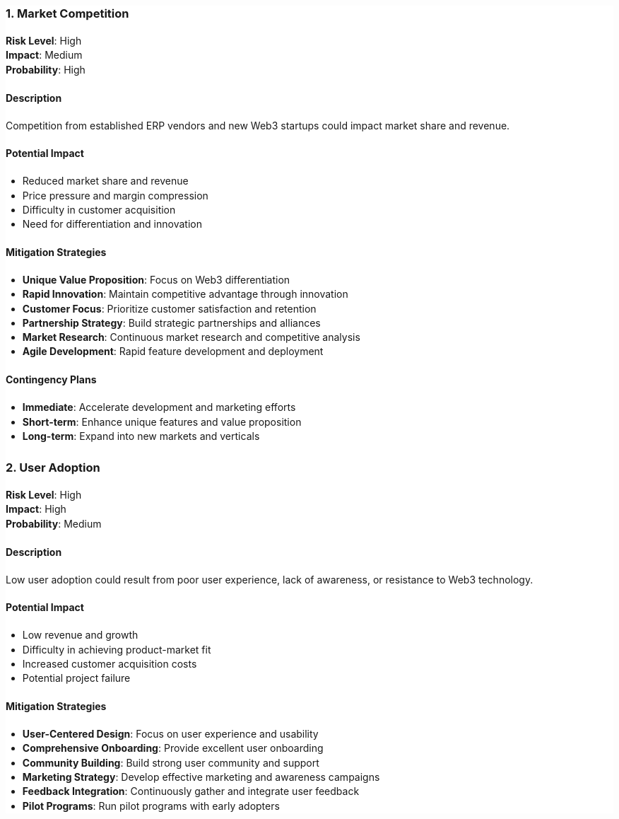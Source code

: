 ### 1. Market Competition
**Risk Level**: High  
**Impact**: Medium  
**Probability**: High

#### Description
Competition from established ERP vendors and new Web3 startups could impact market share and revenue.

#### Potential Impact
- Reduced market share and revenue
- Price pressure and margin compression
- Difficulty in customer acquisition
- Need for differentiation and innovation

#### Mitigation Strategies
- **Unique Value Proposition**: Focus on Web3 differentiation
- **Rapid Innovation**: Maintain competitive advantage through innovation
- **Customer Focus**: Prioritize customer satisfaction and retention
- **Partnership Strategy**: Build strategic partnerships and alliances
- **Market Research**: Continuous market research and competitive analysis
- **Agile Development**: Rapid feature development and deployment

#### Contingency Plans
- **Immediate**: Accelerate development and marketing efforts
- **Short-term**: Enhance unique features and value proposition
- **Long-term**: Expand into new markets and verticals

### 2. User Adoption
**Risk Level**: High  
**Impact**: High  
**Probability**: Medium

#### Description
Low user adoption could result from poor user experience, lack of awareness, or resistance to Web3 technology.

#### Potential Impact
- Low revenue and growth
- Difficulty in achieving product-market fit
- Increased customer acquisition costs
- Potential project failure

#### Mitigation Strategies
- **User-Centered Design**: Focus on user experience and usability
- **Comprehensive Onboarding**: Provide excellent user onboarding
- **Community Building**: Build strong user community and support
- **Marketing Strategy**: Develop effective marketing and awareness campaigns
- **Feedback Integration**: Continuously gather and integrate user feedback
- **Pilot Programs**: Run pilot programs with early adopters
